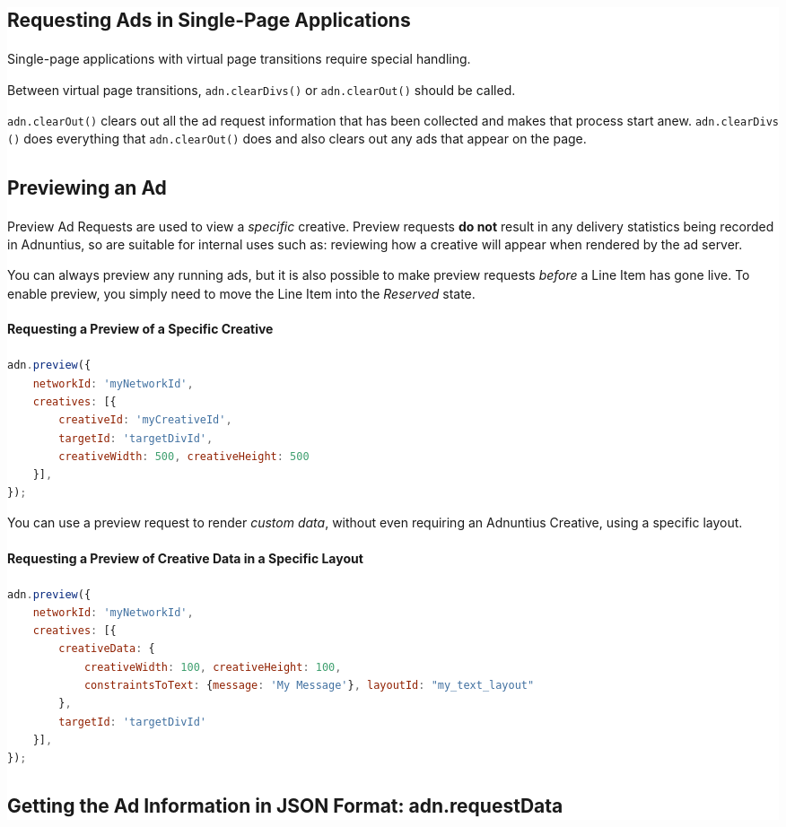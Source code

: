 ## **Requesting Ads in Single-Page Applications**
Single-page applications with virtual page transitions require special handling.

Between virtual page transitions, `adn.clearDivs()` or `adn.clearOut()` should be called.

`adn.clearOut()` clears out all the ad request information that has been collected and makes that process start anew. `adn.clearDivs()` does everything
that `adn.clearOut()` does and also clears out any ads that appear on the page.


## **Previewing an Ad**

Preview Ad Requests are used to view a _specific_ creative. Preview requests **do not** result in any delivery statistics being recorded in Adnuntius, so are suitable for internal uses such as: reviewing how a creative will appear when rendered by the ad server.

You can always preview any running ads, but it is also possible to make preview requests _before_ a Line Item has gone live. To enable preview, you simply need to move the Line Item into the _Reserved_ state.

#### Requesting a Preview of a Specific Creative

```javascript
adn.preview({
    networkId: 'myNetworkId',
    creatives: [{
        creativeId: 'myCreativeId',
        targetId: 'targetDivId',
        creativeWidth: 500, creativeHeight: 500
    }],
});
```

You can use a preview request to render _custom data_, without even requiring an Adnuntius Creative, using a specific layout.

#### Requesting a Preview of Creative Data in a Specific Layout

```javascript
adn.preview({
    networkId: 'myNetworkId',
    creatives: [{
        creativeData: {
            creativeWidth: 100, creativeHeight: 100,
            constraintsToText: {message: 'My Message'}, layoutId: "my_text_layout"
        },
        targetId: 'targetDivId'
    }],
});
```

## **Getting the Ad Information in JSON Format: adn.requestData**
